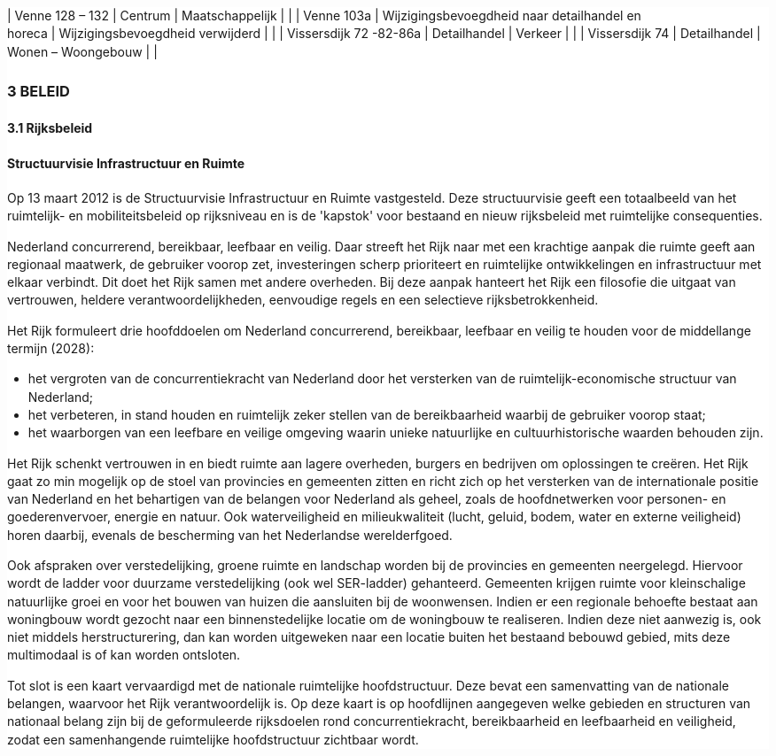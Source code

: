 | Venne 128 – 132           | Centrum                                                                                                                                                              | Maatschappelijk                                                                                                                                                 |  |
| Venne 103a                | Wijzigingsbevoegdheid naar detailhandel en<br>horeca                                                                                                                 | Wijzigingsbevoegdheid verwijderd                                                                                                                                |  |
| Vissersdijk 72 -82-86a    | Detailhandel                                                                                                                                                         | Verkeer                                                                                                                                                         |  |
| Vissersdijk 74            | Detailhandel                                                                                                                                                         | Wonen – Woongebouw                                                                                                                                              |  |

### <span id="page-14-0"></span>3 BELEID

#### <span id="page-14-1"></span>**3.1 Rijksbeleid**

#### **Structuurvisie Infrastructuur en Ruimte**

Op 13 maart 2012 is de Structuurvisie Infrastructuur en Ruimte vastgesteld. Deze structuurvisie geeft een totaalbeeld van het ruimtelijk- en mobiliteitsbeleid op rijksniveau en is de 'kapstok' voor bestaand en nieuw rijksbeleid met ruimtelijke consequenties.

Nederland concurrerend, bereikbaar, leefbaar en veilig. Daar streeft het Rijk naar met een krachtige aanpak die ruimte geeft aan regionaal maatwerk, de gebruiker voorop zet, investeringen scherp prioriteert en ruimtelijke ontwikkelingen en infrastructuur met elkaar verbindt. Dit doet het Rijk samen met andere overheden. Bij deze aanpak hanteert het Rijk een filosofie die uitgaat van vertrouwen, heldere verantwoordelijkheden, eenvoudige regels en een selectieve rijksbetrokkenheid.

Het Rijk formuleert drie hoofddoelen om Nederland concurrerend, bereikbaar, leefbaar en veilig te houden voor de middellange termijn (2028):

- het vergroten van de concurrentiekracht van Nederland door het versterken van de ruimtelijk-economische structuur van Nederland;
- het verbeteren, in stand houden en ruimtelijk zeker stellen van de bereikbaarheid waarbij de gebruiker voorop staat;
- het waarborgen van een leefbare en veilige omgeving waarin unieke natuurlijke en cultuurhistorische waarden behouden zijn.

Het Rijk schenkt vertrouwen in en biedt ruimte aan lagere overheden, burgers en bedrijven om oplossingen te creëren. Het Rijk gaat zo min mogelijk op de stoel van provincies en gemeenten zitten en richt zich op het versterken van de internationale positie van Nederland en het behartigen van de belangen voor Nederland als geheel, zoals de hoofdnetwerken voor personen- en goederenvervoer, energie en natuur. Ook waterveiligheid en milieukwaliteit (lucht, geluid, bodem, water en externe veiligheid) horen daarbij, evenals de bescherming van het Nederlandse werelderfgoed.

Ook afspraken over verstedelijking, groene ruimte en landschap worden bij de provincies en gemeenten neergelegd. Hiervoor wordt de ladder voor duurzame verstedelijking (ook wel SER-ladder) gehanteerd. Gemeenten krijgen ruimte voor kleinschalige natuurlijke groei en voor het bouwen van huizen die aansluiten bij de woonwensen. Indien er een regionale behoefte bestaat aan woningbouw wordt gezocht naar een binnenstedelijke locatie om de woningbouw te realiseren. Indien deze niet aanwezig is, ook niet middels herstructurering, dan kan worden uitgeweken naar een locatie buiten het bestaand bebouwd gebied, mits deze multimodaal is of kan worden ontsloten.

Tot slot is een kaart vervaardigd met de nationale ruimtelijke hoofdstructuur. Deze bevat een samenvatting van de nationale belangen, waarvoor het Rijk verantwoordelijk is. Op deze kaart is op hoofdlijnen aangegeven welke gebieden en structuren van nationaal belang zijn bij de geformuleerde rijksdoelen rond concurrentiekracht, bereikbaarheid en leefbaarheid en veiligheid, zodat een samenhangende ruimtelijke hoofdstructuur zichtbaar wordt.
